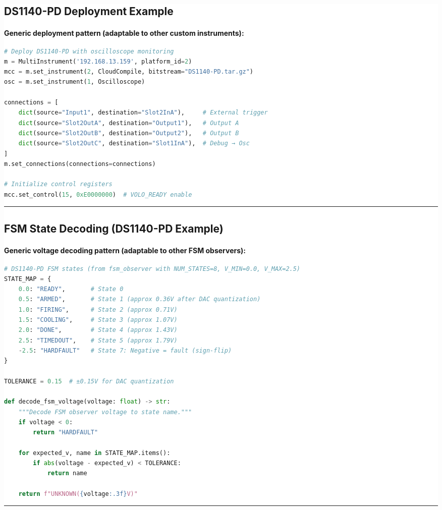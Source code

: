 
## DS1140-PD Deployment Example

**Generic deployment pattern (adaptable to other custom instruments):**

```python
# Deploy DS1140-PD with oscilloscope monitoring
m = MultiInstrument('192.168.13.159', platform_id=2)
mcc = m.set_instrument(2, CloudCompile, bitstream="DS1140-PD.tar.gz")
osc = m.set_instrument(1, Oscilloscope)

connections = [
    dict(source="Input1", destination="Slot2InA"),     # External trigger
    dict(source="Slot2OutA", destination="Output1"),   # Output A
    dict(source="Slot2OutB", destination="Output2"),   # Output B
    dict(source="Slot2OutC", destination="Slot1InA"),  # Debug → Osc
]
m.set_connections(connections=connections)

# Initialize control registers
mcc.set_control(15, 0xE0000000)  # VOLO_READY enable
```

---

## FSM State Decoding (DS1140-PD Example)

**Generic voltage decoding pattern (adaptable to other FSM observers):**

```python
# DS1140-PD FSM states (from fsm_observer with NUM_STATES=8, V_MIN=0.0, V_MAX=2.5)
STATE_MAP = {
    0.0: "READY",       # State 0
    0.5: "ARMED",       # State 1 (approx 0.36V after DAC quantization)
    1.0: "FIRING",      # State 2 (approx 0.71V)
    1.5: "COOLING",     # State 3 (approx 1.07V)
    2.0: "DONE",        # State 4 (approx 1.43V)
    2.5: "TIMEDOUT",    # State 5 (approx 1.79V)
    -2.5: "HARDFAULT"   # State 7: Negative = fault (sign-flip)
}

TOLERANCE = 0.15  # ±0.15V for DAC quantization

def decode_fsm_voltage(voltage: float) -> str:
    """Decode FSM observer voltage to state name."""
    if voltage < 0:
        return "HARDFAULT"

    for expected_v, name in STATE_MAP.items():
        if abs(voltage - expected_v) < TOLERANCE:
            return name

    return f"UNKNOWN({voltage:.3f}V)"
```

---